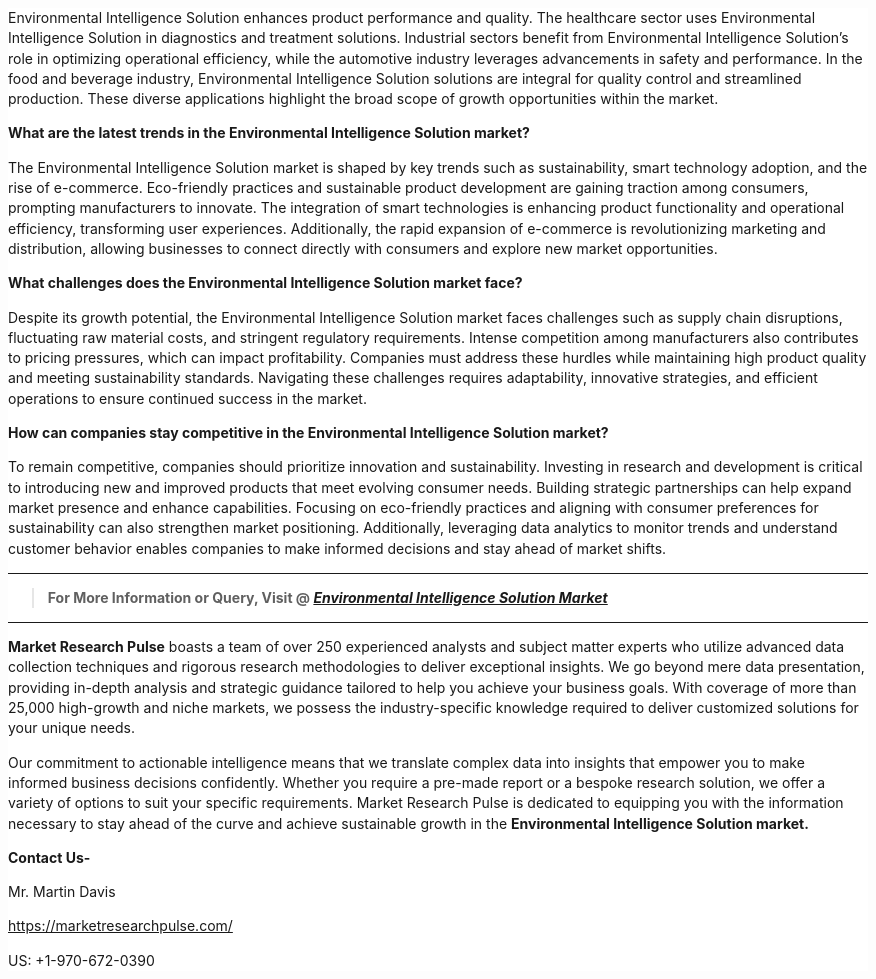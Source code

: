 Environmental Intelligence Solution enhances product performance and quality. The healthcare sector uses Environmental Intelligence Solution in diagnostics and treatment solutions. Industrial sectors benefit from Environmental Intelligence Solution&rsquo;s role in optimizing operational efficiency, while the automotive industry leverages advancements in safety and performance. In the food and beverage industry, Environmental Intelligence Solution solutions are integral for quality control and streamlined production. These diverse applications highlight the broad scope of growth opportunities within the market.</p><p><strong>What are the latest trends in the Environmental Intelligence Solution market?</strong></p><p>The Environmental Intelligence Solution market is shaped by key trends such as sustainability, smart technology adoption, and the rise of e-commerce. Eco-friendly practices and sustainable product development are gaining traction among consumers, prompting manufacturers to innovate. The integration of smart technologies is enhancing product functionality and operational efficiency, transforming user experiences. Additionally, the rapid expansion of e-commerce is revolutionizing marketing and distribution, allowing businesses to connect directly with consumers and explore new market opportunities.</p><p><strong>What challenges does the Environmental Intelligence Solution market face?</strong></p><p>Despite its growth potential, the Environmental Intelligence Solution market faces challenges such as supply chain disruptions, fluctuating raw material costs, and stringent regulatory requirements. Intense competition among manufacturers also contributes to pricing pressures, which can impact profitability. Companies must address these hurdles while maintaining high product quality and meeting sustainability standards. Navigating these challenges requires adaptability, innovative strategies, and efficient operations to ensure continued success in the market.</p><p><strong>How can companies stay competitive in the Environmental Intelligence Solution market?</strong></p><p>To remain competitive, companies should prioritize innovation and sustainability. Investing in research and development is critical to introducing new and improved products that meet evolving consumer needs. Building strategic partnerships can help expand market presence and enhance capabilities. Focusing on eco-friendly practices and aligning with consumer preferences for sustainability can also strengthen market positioning. Additionally, leveraging data analytics to monitor trends and understand customer behavior enables companies to make informed decisions and stay ahead of market shifts.</p><hr /><blockquote><p><strong>For More Information or Query, Visit @&nbsp;<em><a href="https://marketresearchpulse.com/report/45693/environmental-intelligence-solution-market?utm_source=Linkedin&utm_medium=022">Environmental Intelligence Solution Market</a></em></strong></p></blockquote><hr /><p><strong>Market Research Pulse</strong> boasts a team of over 250 experienced analysts and subject matter experts who utilize advanced data collection techniques and rigorous research methodologies to deliver exceptional insights. We go beyond mere data presentation, providing in-depth analysis and strategic guidance tailored to help you achieve your business goals. With coverage of more than 25,000 high-growth and niche markets, we possess the industry-specific knowledge required to deliver customized solutions for your unique needs.</p><p>Our commitment to actionable intelligence means that we translate complex data into insights that empower you to make informed business decisions confidently. Whether you require a pre-made report or a bespoke research solution, we offer a variety of options to suit your specific requirements. Market Research Pulse is dedicated to equipping you with the information necessary to stay ahead of the curve and achieve sustainable growth in the <strong>Environmental Intelligence Solution market.</strong></p><p><strong>Contact Us-</strong></p><p>Mr. Martin Davis</p><p>https://marketresearchpulse.com/</p><p>US: +1-970-672-0390</p>
